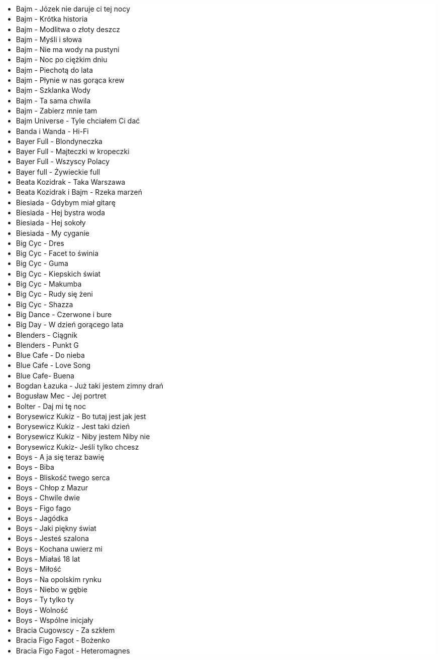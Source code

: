 * Bajm - Józek nie daruje ci tej nocy
* Bajm - Krótka historia
* Bajm - Modlitwa o złoty deszcz
* Bajm - Myśli i słowa
* Bajm - Nie ma wody na pustyni
* Bajm - Noc po ciężkim dniu
* Bajm - Piechotą do lata
* Bajm - Płynie w nas gorąca krew
* Bajm - Szklanka Wody
* Bajm - Ta sama chwila
* Bajm - Zabierz mnie tam
* Bajm Universe - Tyle chciałem Ci dać
* Banda i Wanda - Hi-Fi
* Bayer Full - Blondyneczka
* Bayer Full - Majteczki w kropeczki
* Bayer Full - Wszyscy Polacy
* Bayer full - Żywieckie full
* Beata Kozidrak - Taka Warszawa
* Beata Kozidrak i Bajm - Rzeka marzeń
* Biesiada - Gdybym miał gitarę
* Biesiada - Hej bystra woda
* Biesiada - Hej sokoły
* Biesiada - My cyganie
* Big Cyc - Dres
* Big Cyc - Facet to świnia
* Big Cyc - Guma
* Big Cyc - Kiepskich świat
* Big Cyc - Makumba
* Big Cyc - Rudy się żeni
* Big Cyc - Shazza
* Big Dance - Czerwone i bure
* Big Day - W dzień gorącego lata
* Blenders - Ciągnik
* Blenders - Punkt G
* Blue Cafe - Do nieba
* Blue Cafe - Love Song
* Blue Cafe- Buena
* Bogdan Łazuka - Już taki jestem zimny drań
* Bogusław Mec - Jej portret
* Bolter - Daj mi tę noc
* Borysewicz Kukiz - Bo tutaj jest jak jest
* Borysewicz Kukiz - Jest taki dzień
* Borysewicz Kukiz - Niby jestem Niby nie
* Borysewicz Kukiz- Jeśli tylko chcesz
* Boys - A ja się teraz bawię
* Boys - Biba
* Boys - Bliskość twego serca
* Boys - Chłop z Mazur
* Boys - Chwile dwie
* Boys - Figo fago
* Boys - Jagódka
* Boys - Jaki piękny świat
* Boys - Jesteś szalona
* Boys - Kochana uwierz mi
* Boys - Miałaś 18 lat
* Boys - Miłość
* Boys - Na opolskim rynku
* Boys - Niebo w gębie
* Boys - Ty tylko ty
* Boys - Wolność
* Boys - Wspólne inicjały
* Bracia Cugowscy - Za szkłem
* Bracia Figo Fagot - Bożenko
* Bracia Figo Fagot - Heteromagnes